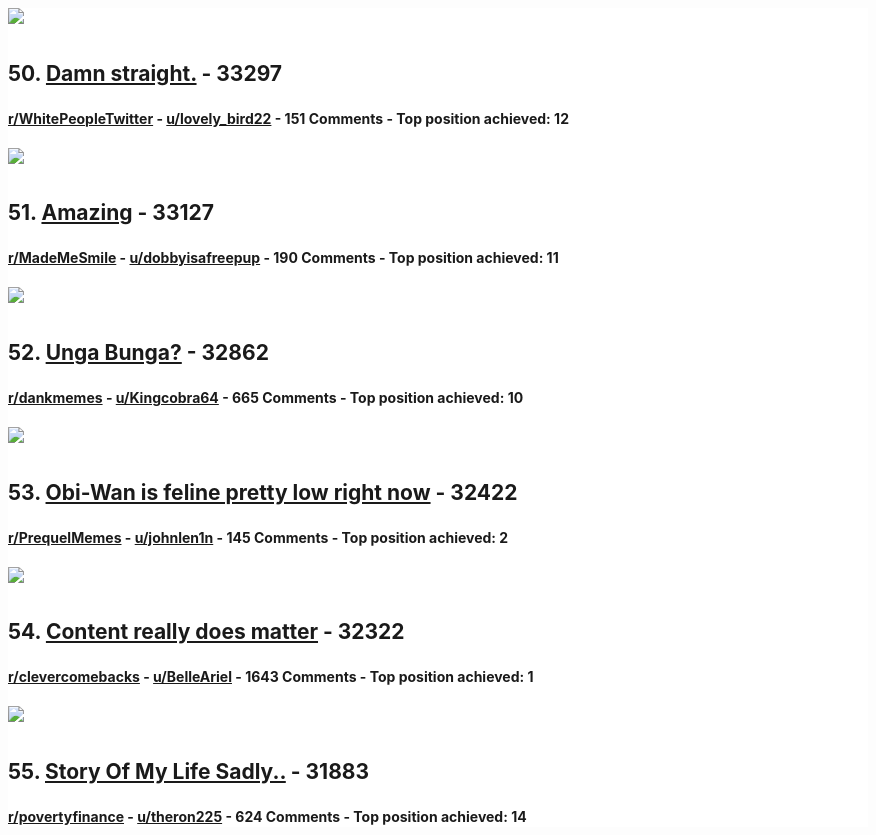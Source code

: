 <a href="https://www.theguardian.com/books/2022/may/09/dolly-parton-imagination-library-books-refugee-children"><img src="https://b.thumbs.redditmedia.com/eqxMthPPkWCTRY-Kl-jq7pQ4KhXWC4kgRKyZPzZ_DjI.jpg"></img></a>

## 50. [Damn straight.](http://reddit.com/r/WhitePeopleTwitter/comments/uw8y30/damn_straight/) - 33297
#### [r/WhitePeopleTwitter](http://reddit.com/r/WhitePeopleTwitter) - [u/lovely_bird22](http://reddit.com/u/lovely_bird22) - 151 Comments - Top position achieved: 12

<a href="https://i.redd.it/7tywtchh7a191.jpg"><img src="https://b.thumbs.redditmedia.com/MyDiX6V7N73FKqfILh3Y7qvypZfgx1hi5uq9cW0cWWI.jpg"></img></a>

## 51. [Amazing](http://reddit.com/r/MadeMeSmile/comments/uvp56w/amazing/) - 33127
#### [r/MadeMeSmile](http://reddit.com/r/MadeMeSmile) - [u/dobbyisafreepup](http://reddit.com/u/dobbyisafreepup) - 190 Comments - Top position achieved: 11

<a href="https://i.redd.it/vyw1mkf8p4191.jpg"><img src="https://b.thumbs.redditmedia.com/2KPiuWcUG0v4ds0s6Nw6WS2tu8OvC5e2Ve7jNMKwRSc.jpg"></img></a>

## 52. [Unga Bunga?](http://reddit.com/r/dankmemes/comments/uvr7xc/unga_bunga/) - 32862
#### [r/dankmemes](http://reddit.com/r/dankmemes) - [u/Kingcobra64](http://reddit.com/u/Kingcobra64) - 665 Comments - Top position achieved: 10

<a href="https://i.redd.it/t8d39nzoa5191.gif"><img src="https://b.thumbs.redditmedia.com/W4q2HCqofNQHaF8wF440HFGSz1v2eHbKovmAgCLPVpQ.jpg"></img></a>

## 53. [Obi-Wan is feline pretty low right now](http://reddit.com/r/PrequelMemes/comments/uvwwet/obiwan_is_feline_pretty_low_right_now/) - 32422
#### [r/PrequelMemes](http://reddit.com/r/PrequelMemes) - [u/johnlen1n](http://reddit.com/u/johnlen1n) - 145 Comments - Top position achieved: 2

<a href="https://i.redd.it/2ngmh82tx6191.gif"><img src="https://b.thumbs.redditmedia.com/cNV2Ski23_XX2_VwANuYSV7mrpbFGcYX7Gj4C4wRbPk.jpg"></img></a>

## 54. [Content really does matter](http://reddit.com/r/clevercomebacks/comments/uvxdnt/content_really_does_matter/) - 32322
#### [r/clevercomebacks](http://reddit.com/r/clevercomebacks) - [u/BelleAriel](http://reddit.com/u/BelleAriel) - 1643 Comments - Top position achieved: 1

<a href="https://i.redd.it/c0b3jm03g7191.jpg"><img src="https://b.thumbs.redditmedia.com/eSn4GR25q4DBF4bE_i5LvGrxXbcwpn9XWz_qfWyERig.jpg"></img></a>

## 55. [Story Of My Life Sadly..](http://reddit.com/r/povertyfinance/comments/uvww0a/story_of_my_life_sadly/) - 31883
#### [r/povertyfinance](http://reddit.com/r/povertyfinance) - [u/theron225](http://reddit.com/u/theron225) - 624 Comments - Top position achieved: 14
